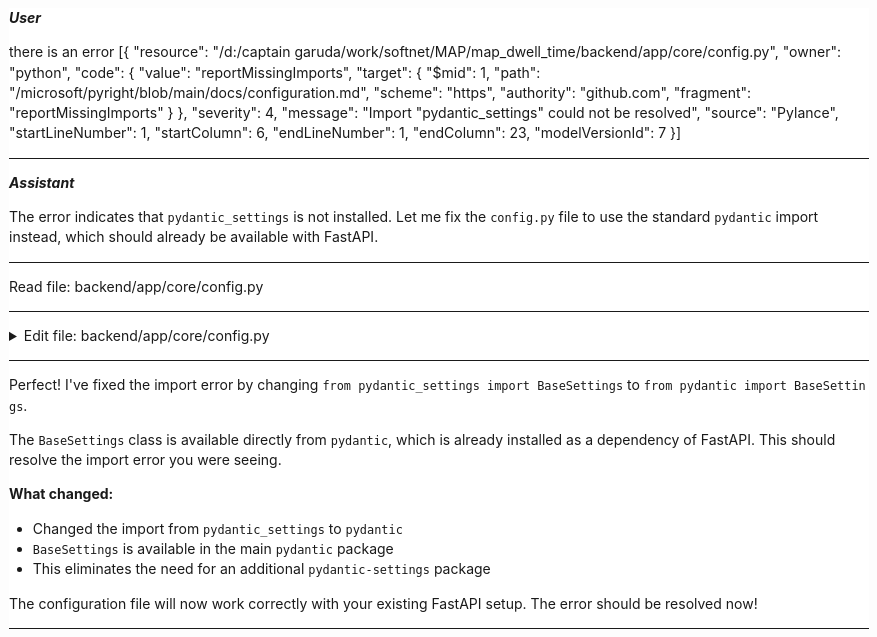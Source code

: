 
_**User**_

there is an error [{
	"resource": "/d:/captain garuda/work/softnet/MAP/map_dwell_time/backend/app/core/config.py",
	"owner": "python",
	"code": {
		"value": "reportMissingImports",
		"target": {
			"$mid": 1,
			"path": "/microsoft/pyright/blob/main/docs/configuration.md",
			"scheme": "https",
			"authority": "github.com",
			"fragment": "reportMissingImports"
		}
	},
	"severity": 4,
	"message": "Import \"pydantic_settings\" could not be resolved",
	"source": "Pylance",
	"startLineNumber": 1,
	"startColumn": 6,
	"endLineNumber": 1,
	"endColumn": 23,
	"modelVersionId": 7
}]

---

_**Assistant**_

The error indicates that `pydantic_settings` is not installed. Let me fix the `config.py` file to use the standard `pydantic` import instead, which should already be available with FastAPI.


---

Read file: backend/app/core/config.py

---

<details><summary>Edit file: backend/app/core/config.py</summary></details>

---

Perfect! I've fixed the import error by changing `from pydantic_settings import BaseSettings` to `from pydantic import BaseSettings`. 

The `BaseSettings` class is available directly from `pydantic`, which is already installed as a dependency of FastAPI. This should resolve the import error you were seeing.

**What changed:**
- Changed the import from `pydantic_settings` to `pydantic`
- `BaseSettings` is available in the main `pydantic` package
- This eliminates the need for an additional `pydantic-settings` package

The configuration file will now work correctly with your existing FastAPI setup. The error should be resolved now!

---